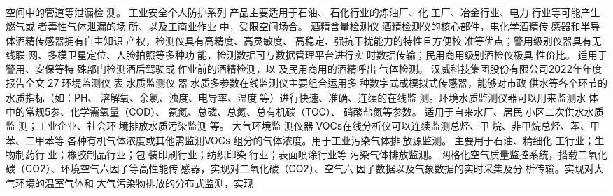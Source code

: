 空间中的管道等泄漏检
测。
工业安全个人防护系列
产品主要适用于石油、
石化行业的炼油厂、化
工厂、冶金行业、电力
行业等可能产生燃气或
者毒性气体泄漏的场
所、以及工商业作业
中，受限空间场合。
酒精含量检测仪
酒精检测仪的核心部件，电化学酒精传
感器和半导体酒精传感器拥有自主知识
产权，检测仪具有高精度、高灵敏度、
高稳定、强抗干扰能力的特性且方便校
准等优点；警用级别仪器具有无线联
网、多模卫星定位、人脸拍照等多种功
能，检测数据可与数据管理平台进行实
时数据传输；民用商用级别酒检仪极具
性价比。
适用于警用、安保等特
殊部门检测酒后驾驶或
作业前的酒精检测，以
及民用商用的酒精呼出
气体检测。
汉威科技集团股份有限公司2022年年度报告全文
27
环境监测仪
表
水质监测仪
器
水质多参数在线监测仪主要组合运用多
种数字式或模拟式传感器，能够对市政
供水等各个环节的水质指标（如：PH、
溶解氧、余氯、浊度、电导率、温度
等）进行快速、准确、连续的在线监
测。环境水质监测仪器可以用来监测水
体中的常规5参、化学需氧量（COD）、
氨氮、总磷、总氮、总有机碳（TOC）、
硝酸盐氮等参数。
适用于自来水厂、居民
小区二次供水水质监
测；工业企业、社会环
境排放水质污染监测
等。
大气环境监
测仪器
VOCs在线分析仪可以连续监测总烃、甲
烷、非甲烷总烃、苯、甲苯、二甲苯等
各种有机气体浓度或其他需监测VOCs
组分的气体浓度。用于工业污染气体排
放源监测。
主要用于石油、精细化
工行业；生物制药行
业；橡胶制品行业；包
装印刷行业；纺织印染
行业；表面喷涂行业等
污染气体排放监测。
网格化空气质量监控系统，搭载二氧化
碳（CO2）、环境空气六因子等高性能传
感器，实现对二氧化碳（CO2）、空气六
因子数据以及气象数据的实时采集及分
析传输。实现对大气环境的温室气体和
大气污染物排放的分布式监测，实现